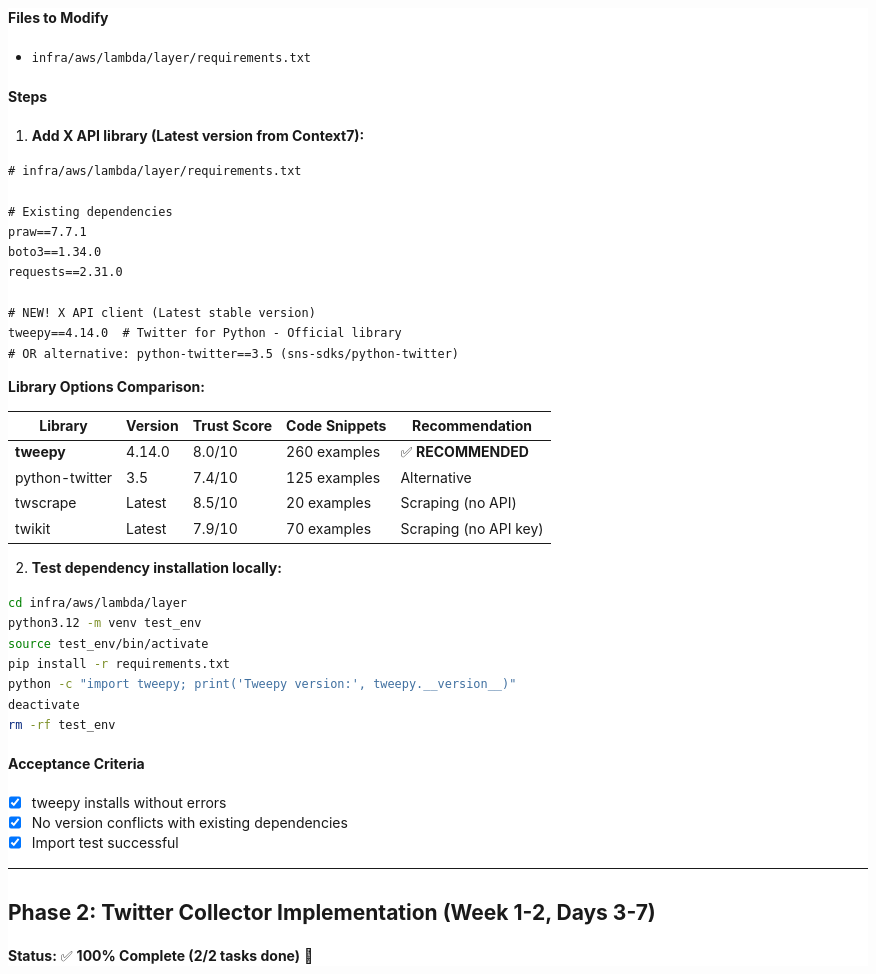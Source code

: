 #### Files to Modify

- `infra/aws/lambda/layer/requirements.txt`

#### Steps

1. **Add X API library (Latest version from Context7):**
```txt
# infra/aws/lambda/layer/requirements.txt

# Existing dependencies
praw==7.7.1
boto3==1.34.0
requests==2.31.0

# NEW! X API client (Latest stable version)
tweepy==4.14.0  # Twitter for Python - Official library
# OR alternative: python-twitter==3.5 (sns-sdks/python-twitter)
```

**Library Options Comparison:**

| Library | Version | Trust Score | Code Snippets | Recommendation |
|---------|---------|-------------|---------------|----------------|
| **tweepy** | 4.14.0 | 8.0/10 | 260 examples | ✅ **RECOMMENDED** |
| python-twitter | 3.5 | 7.4/10 | 125 examples | Alternative |
| twscrape | Latest | 8.5/10 | 20 examples | Scraping (no API) |
| twikit | Latest | 7.9/10 | 70 examples | Scraping (no API key) |

2. **Test dependency installation locally:**
```bash
cd infra/aws/lambda/layer
python3.12 -m venv test_env
source test_env/bin/activate
pip install -r requirements.txt
python -c "import tweepy; print('Tweepy version:', tweepy.__version__)"
deactivate
rm -rf test_env
```

#### Acceptance Criteria

- [x] tweepy installs without errors
- [x] No version conflicts with existing dependencies
- [x] Import test successful

---

## Phase 2: Twitter Collector Implementation (Week 1-2, Days 3-7)

**Status:** ✅ **100% Complete (2/2 tasks done)** 🎉
